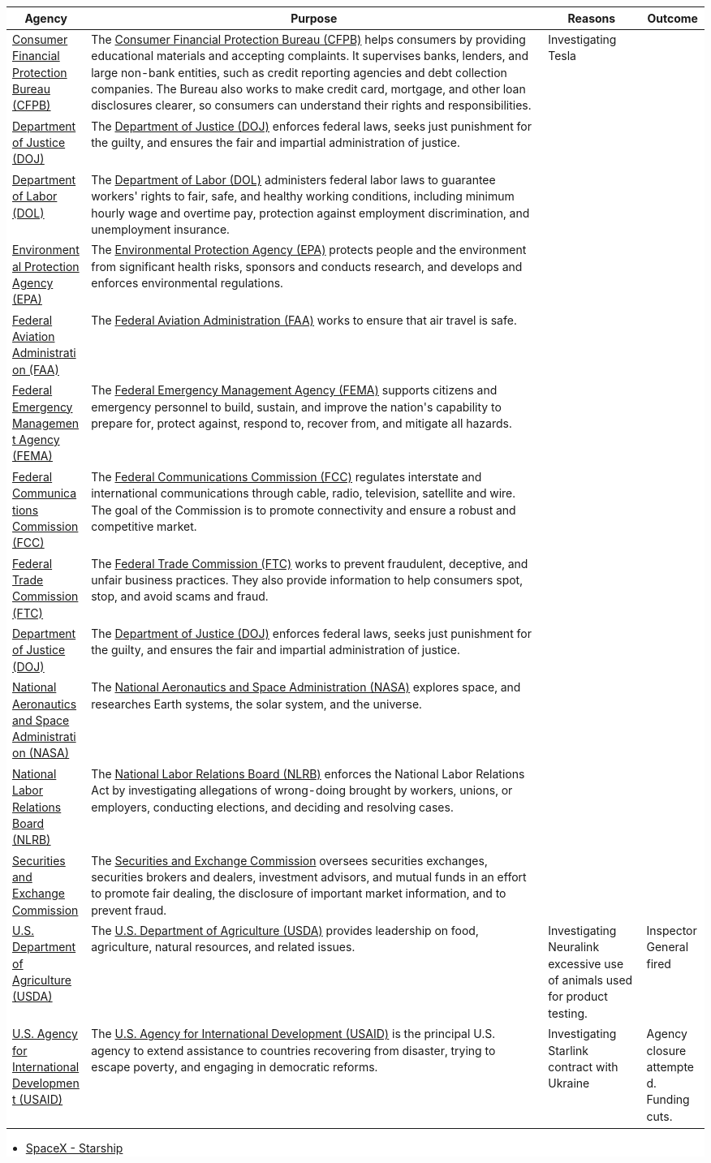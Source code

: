 | Agency | Purpose | Reasons | Outcome |
|---|---|----|---|
| [Consumer Financial Protection Bureau (CFPB)](https://www.consumerfinance.gov/) | The [Consumer Financial Protection Bureau (CFPB)](https://www.consumerfinance.gov/) helps consumers by providing educational materials and accepting complaints. It supervises banks, lenders, and large non-bank entities, such as credit reporting agencies and debt collection companies. The Bureau also works to make credit card, mortgage, and other loan disclosures clearer, so consumers can understand their rights and responsibilities. | Investigating Tesla |  |
| [Department of Justice (DOJ)](https://www.justice.gov/) | The [Department of Justice (DOJ)](https://www.justice.gov/) enforces federal laws, seeks just punishment for the guilty, and ensures the fair and impartial administration of justice. |
| [Department of Labor (DOL)](https://www.dol.gov/) | The [Department of Labor (DOL)](https://www.dol.gov/) administers federal labor laws to guarantee workers' rights to fair, safe, and healthy working conditions, including minimum hourly wage and overtime pay, protection against employment discrimination, and unemployment insurance. |
| [Environmental Protection Agency (EPA)](https://www.epa.gov/) | The [Environmental Protection Agency (EPA)](https://www.epa.gov/) protects people and the environment from significant health risks, sponsors and conducts research, and develops and enforces environmental regulations. |
| [Federal Aviation Administration (FAA)](https://www.faa.gov/) | The [Federal Aviation Administration (FAA)](https://www.faa.gov/) works to ensure that air travel is safe. |
| [Federal Emergency Management Agency (FEMA)](https://www.fema.gov/) | The [Federal Emergency Management Agency (FEMA)](https://www.fema.gov/) supports citizens and emergency personnel to build, sustain, and improve the nation's capability to prepare for, protect against, respond to, recover from, and mitigate all hazards. |
| [Federal Communications Commission (FCC)](https://www.fcc.gov/) | The [Federal Communications Commission (FCC)](https://www.fcc.gov/) regulates interstate and international communications through cable, radio, television, satellite and wire. The goal of the Commission is to promote connectivity and ensure a robust and competitive market. |
| [Federal Trade Commission (FTC)](https://www.ftc.gov/) | The [Federal Trade Commission (FTC)](https://www.ftc.gov/) works to prevent fraudulent, deceptive, and unfair business practices. They also provide information to help consumers spot, stop, and avoid scams and fraud. |
| [Department of Justice (DOJ)](https://www.justice.gov/) | The [Department of Justice (DOJ)](https://www.justice.gov/) enforces federal laws, seeks just punishment for the guilty, and ensures the fair and impartial administration of justice. |
| [National Aeronautics and Space Administration (NASA)](https://www.nasa.gov/) | The [National Aeronautics and Space Administration (NASA)](https://www.nasa.gov/) explores space, and researches Earth systems, the solar system, and the universe. |
| [National Labor Relations Board (NLRB)](https://www.nlrb.gov/) | The [National Labor Relations Board (NLRB)](https://www.nlrb.gov/) enforces the National Labor Relations Act by investigating allegations of wrong-doing brought by workers, unions, or employers, conducting elections, and deciding and resolving cases. |
| [Securities and Exchange Commission](https://www.sec.gov/) | The [Securities and Exchange Commission](https://www.sec.gov/) oversees securities exchanges, securities brokers and dealers, investment advisors, and mutual funds in an effort to promote fair dealing, the disclosure of important market information, and to prevent fraud. |
| [U.S. Department of Agriculture (USDA)](https://www.usda.gov/) | The [U.S. Department of Agriculture (USDA)](https://www.usda.gov/) provides leadership on food, agriculture, natural resources, and related issues. | Investigating Neuralink excessive use of animals used for product testing. | Inspector General fired |
| [U.S. Agency for International Development (USAID)](http://www.usaid.gov/) | The [U.S. Agency for International Development (USAID)](http://www.usaid.gov/) is the principal U.S. agency to extend assistance to countries recovering from disaster, trying to escape poverty, and engaging in democratic reforms. | Investigating Starlink contract with Ukraine | Agency closure attempted. Funding cuts. |

- [SpaceX - Starship](https://www.spacex.com/vehicles/starship/)

